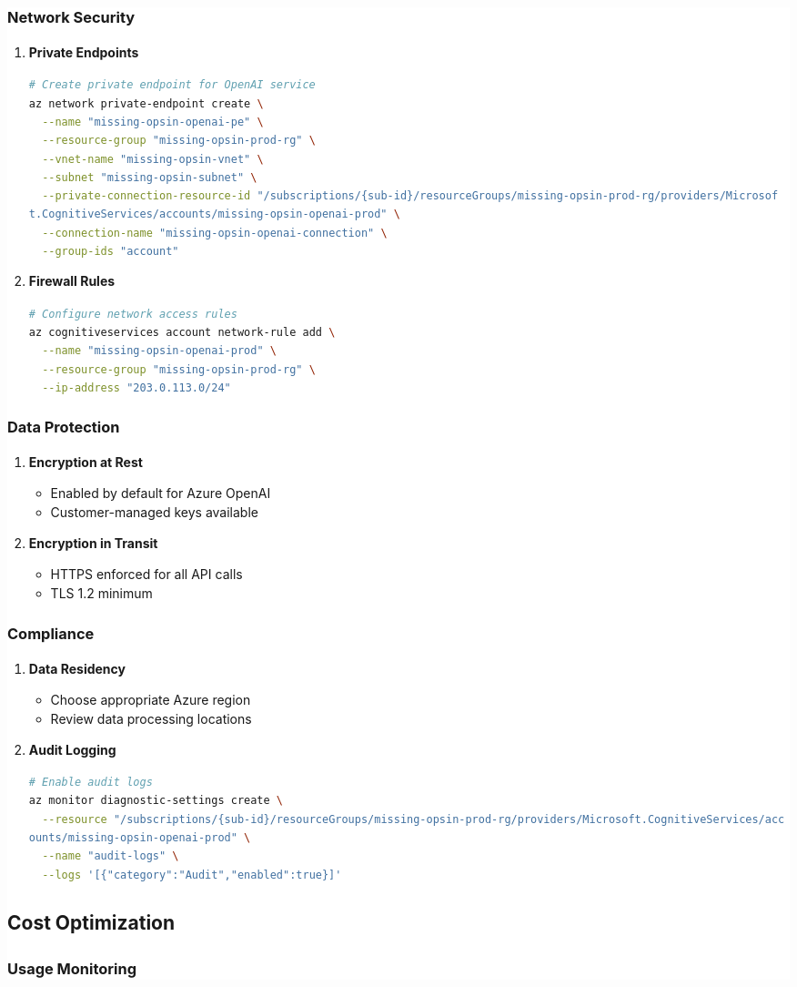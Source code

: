 ### Network Security

1. **Private Endpoints**
   ```bash
   # Create private endpoint for OpenAI service
   az network private-endpoint create \
     --name "missing-opsin-openai-pe" \
     --resource-group "missing-opsin-prod-rg" \
     --vnet-name "missing-opsin-vnet" \
     --subnet "missing-opsin-subnet" \
     --private-connection-resource-id "/subscriptions/{sub-id}/resourceGroups/missing-opsin-prod-rg/providers/Microsoft.CognitiveServices/accounts/missing-opsin-openai-prod" \
     --connection-name "missing-opsin-openai-connection" \
     --group-ids "account"
   ```

2. **Firewall Rules**
   ```bash
   # Configure network access rules
   az cognitiveservices account network-rule add \
     --name "missing-opsin-openai-prod" \
     --resource-group "missing-opsin-prod-rg" \
     --ip-address "203.0.113.0/24"
   ```

### Data Protection

1. **Encryption at Rest**
   - Enabled by default for Azure OpenAI
   - Customer-managed keys available

2. **Encryption in Transit**
   - HTTPS enforced for all API calls
   - TLS 1.2 minimum

### Compliance

1. **Data Residency**
   - Choose appropriate Azure region
   - Review data processing locations

2. **Audit Logging**
   ```bash
   # Enable audit logs
   az monitor diagnostic-settings create \
     --resource "/subscriptions/{sub-id}/resourceGroups/missing-opsin-prod-rg/providers/Microsoft.CognitiveServices/accounts/missing-opsin-openai-prod" \
     --name "audit-logs" \
     --logs '[{"category":"Audit","enabled":true}]'
   ```

## Cost Optimization

### Usage Monitoring
